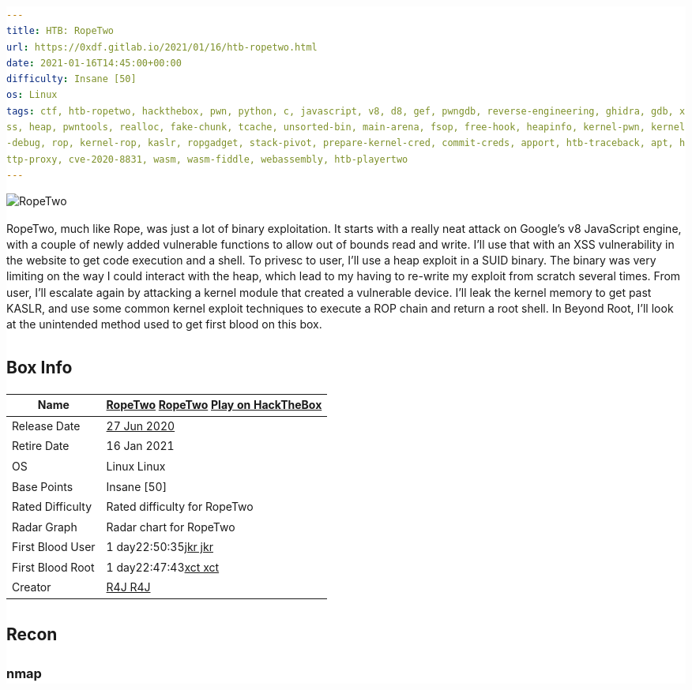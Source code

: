 ```yaml
---
title: HTB: RopeTwo
url: https://0xdf.gitlab.io/2021/01/16/htb-ropetwo.html
date: 2021-01-16T14:45:00+00:00
difficulty: Insane [50]
os: Linux
tags: ctf, htb-ropetwo, hackthebox, pwn, python, c, javascript, v8, d8, gef, pwngdb, reverse-engineering, ghidra, gdb, xss, heap, pwntools, realloc, fake-chunk, tcache, unsorted-bin, main-arena, fsop, free-hook, heapinfo, kernel-pwn, kernel-debug, rop, kernel-rop, kaslr, ropgadget, stack-pivot, prepare-kernel-cred, commit-creds, apport, htb-traceback, apt, http-proxy, cve-2020-8831, wasm, wasm-fiddle, webassembly, htb-playertwo
---
```


![RopeTwo](https://0xdfimages.gitlab.io/img/ropetwo-cover.png)

RopeTwo, much like Rope, was just a lot of binary exploitation. It starts with a really neat attack on Google’s v8 JavaScript engine, with a couple of newly added vulnerable functions to allow out of bounds read and write. I’ll use that with an XSS vulnerability in the website to get code execution and a shell. To privesc to user, I’ll use a heap exploit in a SUID binary. The binary was very limiting on the way I could interact with the heap, which lead to my having to re-write my exploit from scratch several times. From user, I’ll escalate again by attacking a kernel module that created a vulnerable device. I’ll leak the kernel memory to get past KASLR, and use some common kernel exploit techniques to execute a ROP chain and return a root shell. In Beyond Root, I’ll look at the unintended method used to get first blood on this box.

## Box Info

| Name | [RopeTwo](https://hackthebox.com/machines/ropetwo)  [RopeTwo](https://hackthebox.com/machines/ropetwo) [Play on HackTheBox](https://hackthebox.com/machines/ropetwo) |
| --- | --- |
| Release Date | [27 Jun 2020](https://twitter.com/hackthebox_eu/status/1276143645431943169) |
| Retire Date | 16 Jan 2021 |
| OS | Linux Linux |
| Base Points | Insane [50] |
| Rated Difficulty | Rated difficulty for RopeTwo |
| Radar Graph | Radar chart for RopeTwo |
| First Blood User | 1 day22:50:35[jkr jkr](https://app.hackthebox.com/users/77141) |
| First Blood Root | 1 day22:47:43[xct xct](https://app.hackthebox.com/users/13569) |
| Creator | [R4J R4J](https://app.hackthebox.com/users/13243) |

## Recon

### nmap
